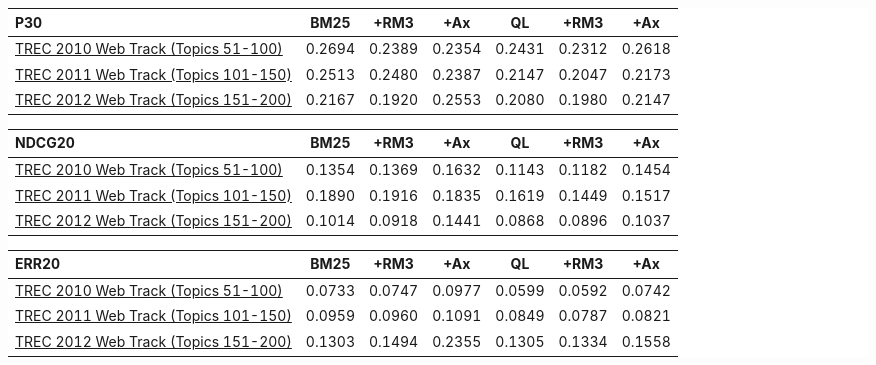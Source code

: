 
P30                                     | BM25      | +RM3      | +Ax       | QL        | +RM3      | +Ax       |
:---------------------------------------|-----------|-----------|-----------|-----------|-----------|-----------|
[TREC 2010 Web Track (Topics 51-100)](../src/main/resources/topics-and-qrels/topics.web.51-100.txt)| 0.2694    | 0.2389    | 0.2354    | 0.2431    | 0.2312    | 0.2618    |
[TREC 2011 Web Track (Topics 101-150)](../src/main/resources/topics-and-qrels/topics.web.101-150.txt)| 0.2513    | 0.2480    | 0.2387    | 0.2147    | 0.2047    | 0.2173    |
[TREC 2012 Web Track (Topics 151-200)](../src/main/resources/topics-and-qrels/topics.web.151-200.txt)| 0.2167    | 0.1920    | 0.2553    | 0.2080    | 0.1980    | 0.2147    |


NDCG20                                  | BM25      | +RM3      | +Ax       | QL        | +RM3      | +Ax       |
:---------------------------------------|-----------|-----------|-----------|-----------|-----------|-----------|
[TREC 2010 Web Track (Topics 51-100)](../src/main/resources/topics-and-qrels/topics.web.51-100.txt)| 0.1354    | 0.1369    | 0.1632    | 0.1143    | 0.1182    | 0.1454    |
[TREC 2011 Web Track (Topics 101-150)](../src/main/resources/topics-and-qrels/topics.web.101-150.txt)| 0.1890    | 0.1916    | 0.1835    | 0.1619    | 0.1449    | 0.1517    |
[TREC 2012 Web Track (Topics 151-200)](../src/main/resources/topics-and-qrels/topics.web.151-200.txt)| 0.1014    | 0.0918    | 0.1441    | 0.0868    | 0.0896    | 0.1037    |


ERR20                                   | BM25      | +RM3      | +Ax       | QL        | +RM3      | +Ax       |
:---------------------------------------|-----------|-----------|-----------|-----------|-----------|-----------|
[TREC 2010 Web Track (Topics 51-100)](../src/main/resources/topics-and-qrels/topics.web.51-100.txt)| 0.0733    | 0.0747    | 0.0977    | 0.0599    | 0.0592    | 0.0742    |
[TREC 2011 Web Track (Topics 101-150)](../src/main/resources/topics-and-qrels/topics.web.101-150.txt)| 0.0959    | 0.0960    | 0.1091    | 0.0849    | 0.0787    | 0.0821    |
[TREC 2012 Web Track (Topics 151-200)](../src/main/resources/topics-and-qrels/topics.web.151-200.txt)| 0.1303    | 0.1494    | 0.2355    | 0.1305    | 0.1334    | 0.1558    |

